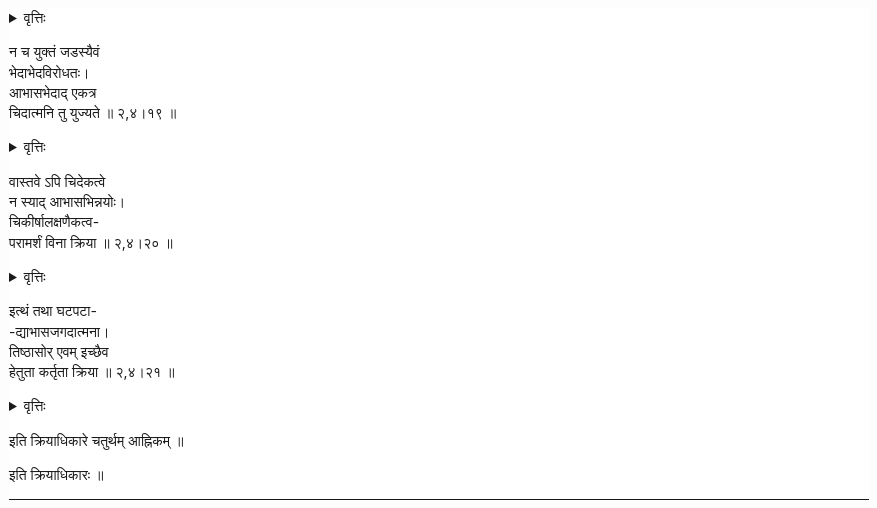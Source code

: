 <details><summary>वृत्तिः</summary></details>
  
न च युक्तं जडस्यैवं  
भेदाभेदविरोधतः।  
आभासभेदाद् एकत्र  
चिदात्मनि तु युज्यते   ॥ २,४।१९ ॥  
  
<details><summary>वृत्तिः</summary></details>
  
वास्तवे ऽपि चिदेकत्वे  
न स्याद् आभासभिन्नयोः।  
चिकीर्षालक्षणैकत्व-  
परामर्शं विना क्रिया  ॥ २,४।२० ॥  
  
<details><summary>वृत्तिः</summary></details>
  
इत्थं तथा घटपटा-  
-द्याभासजगदात्मना।  
तिष्ठासोर् एवम् इच्छैव  
हेतुता कर्तृता क्रिया  ॥ २,४।२१ ॥  
  
<details><summary>वृत्तिः</summary></details>
  
इति क्रियाधिकारे चतुर्थम् आह्निकम् ॥  
  
इति क्रियाधिकारः ॥  

**************************************************************************  
